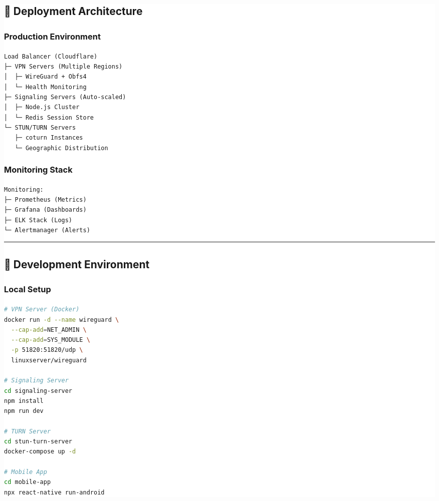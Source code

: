 ## 🚀 Deployment Architecture

### Production Environment
```
Load Balancer (Cloudflare)
├─ VPN Servers (Multiple Regions)
│  ├─ WireGuard + Obfs4
│  └─ Health Monitoring
├─ Signaling Servers (Auto-scaled)
│  ├─ Node.js Cluster
│  └─ Redis Session Store
└─ STUN/TURN Servers
   ├─ coturn Instances
   └─ Geographic Distribution
```

### Monitoring Stack
```
Monitoring:
├─ Prometheus (Metrics)
├─ Grafana (Dashboards)
├─ ELK Stack (Logs)
└─ Alertmanager (Alerts)
```

---

## 🔧 Development Environment

### Local Setup
```bash
# VPN Server (Docker)
docker run -d --name wireguard \
  --cap-add=NET_ADMIN \
  --cap-add=SYS_MODULE \
  -p 51820:51820/udp \
  linuxserver/wireguard

# Signaling Server
cd signaling-server
npm install
npm run dev

# TURN Server
cd stun-turn-server
docker-compose up -d

# Mobile App
cd mobile-app
npx react-native run-android
```
